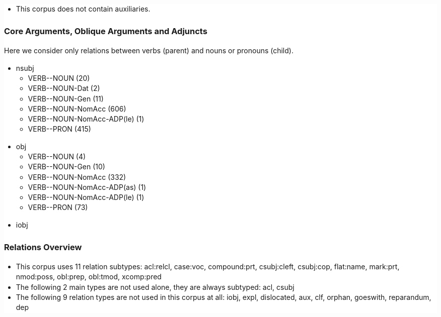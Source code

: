 <ul>
<li>This corpus does not contain auxiliaries.</li>
</ul>

<h3>Core Arguments, Oblique Arguments and Adjuncts</h3>

Here we consider only relations between verbs (parent) and nouns or pronouns (child).
<ul>
  <li><a>nsubj</a>
    <ul>
      <li>VERB--NOUN (20)</li>
      <li>VERB--NOUN-Dat (2)</li>
      <li>VERB--NOUN-Gen (11)</li>
      <li>VERB--NOUN-NomAcc (606)</li>
      <li>VERB--NOUN-NomAcc-ADP(le) (1)</li>
      <li>VERB--PRON (415)</li>
    </ul>
  </li>
</ul>

<ul>
  <li><a>obj</a>
    <ul>
      <li>VERB--NOUN (4)</li>
      <li>VERB--NOUN-Gen (10)</li>
      <li>VERB--NOUN-NomAcc (332)</li>
      <li>VERB--NOUN-NomAcc-ADP(as) (1)</li>
      <li>VERB--NOUN-NomAcc-ADP(le) (1)</li>
      <li>VERB--PRON (73)</li>
    </ul>
  </li>
</ul>

<ul>
  <li><a>iobj</a>
    <ul>
    </ul>
  </li>
</ul>




<h3>Relations Overview</h3>

<ul>
<li>This corpus uses 11 relation subtypes: <a>acl:relcl</a>, <a>case:voc</a>, <a>compound:prt</a>, <a>csubj:cleft</a>, <a>csubj:cop</a>, <a>flat:name</a>, <a>mark:prt</a>, <a>nmod:poss</a>, <a>obl:prep</a>, <a>obl:tmod</a>, <a>xcomp:pred</a></li>
<li>The following 2 main types are not used alone, they are always subtyped: <a>acl</a>, <a>csubj</a></li>
<li>The following 9 relation types are not used in this corpus at all: <a>iobj</a>, <a>expl</a>, <a>dislocated</a>, <a>aux</a>, <a>clf</a>, <a>orphan</a>, <a>goeswith</a>, <a>reparandum</a>, <a>dep</a></li>
</ul>
